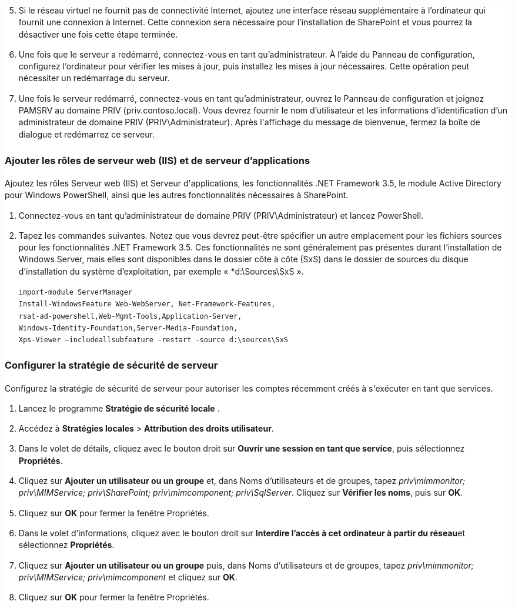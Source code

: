 5.  Si le réseau virtuel ne fournit pas de connectivité Internet, ajoutez une interface réseau supplémentaire à l’ordinateur qui fournit une connexion à Internet.  Cette connexion sera nécessaire pour l’installation de SharePoint et vous pourrez la désactiver une fois cette étape terminée.

6.  Une fois que le serveur a redémarré, connectez-vous en tant qu’administrateur. À l’aide du Panneau de configuration, configurez l’ordinateur pour vérifier les mises à jour, puis installez les mises à jour nécessaires.  Cette opération peut nécessiter un redémarrage du serveur.

7.  Une fois le serveur redémarré, connectez-vous en tant qu’administrateur, ouvrez le Panneau de configuration et joignez PAMSRV au domaine PRIV (priv.contoso.local).  Vous devrez fournir le nom d’utilisateur et les informations d’identification d’un administrateur de domaine PRIV (PRIV\Administrateur). Après l'affichage du message de bienvenue, fermez la boîte de dialogue et redémarrez ce serveur.


### Ajouter les rôles de serveur web (IIS) et de serveur d’applications
Ajoutez les rôles Serveur web (IIS) et Serveur d'applications, les fonctionnalités .NET Framework 3.5, le module Active Directory pour Windows PowerShell, ainsi que les autres fonctionnalités nécessaires à SharePoint.

1.  Connectez-vous en tant qu’administrateur de domaine PRIV (PRIV\Administrateur) et lancez PowerShell.

2.  Tapez les commandes suivantes. Notez que vous devrez peut-être spécifier un autre emplacement pour les fichiers sources pour les fonctionnalités .NET Framework 3.5. Ces fonctionnalités ne sont généralement pas présentes durant l’installation de Windows Server, mais elles sont disponibles dans le dossier côte à côte (SxS) dans le dossier de sources du disque d’installation du système d’exploitation, par exemple « *d:\Sources\SxS ».

    ```
    import-module ServerManager
    Install-WindowsFeature Web-WebServer, Net-Framework-Features,
    rsat-ad-powershell,Web-Mgmt-Tools,Application-Server,
    Windows-Identity-Foundation,Server-Media-Foundation,
    Xps-Viewer –includeallsubfeature -restart -source d:\sources\SxS
    ```

### Configurer la stratégie de sécurité de serveur
Configurez la stratégie de sécurité de serveur pour autoriser les comptes récemment créés à s'exécuter en tant que services.

1.  Lancez le programme **Stratégie de sécurité locale** .   
2.  Accédez à **Stratégies locales** > **Attribution des droits utilisateur**.  
3.  Dans le volet de détails, cliquez avec le bouton droit sur **Ouvrir une session en tant que service**, puis sélectionnez **Propriétés**.  
4.  Cliquez sur **Ajouter un utilisateur ou un groupe** et, dans Noms d’utilisateurs et de groupes, tapez *priv\mimmonitor; priv\MIMService; priv\SharePoint; priv\mimcomponent; priv\SqlServer*. Cliquez sur **Vérifier les noms**, puis sur **OK**.  

5.  Cliquez sur **OK** pour fermer la fenêtre Propriétés.  
6.  Dans le volet d’informations, cliquez avec le bouton droit sur **Interdire l’accès à cet ordinateur à partir du réseau**et sélectionnez **Propriétés**.  
7.  Cliquez sur **Ajouter un utilisateur ou un groupe** puis, dans Noms d’utilisateurs et de groupes, tapez *priv\mimmonitor; priv\MIMService; priv\mimcomponent* et cliquez sur **OK**.  
8.  Cliquez sur **OK** pour fermer la fenêtre Propriétés.  
